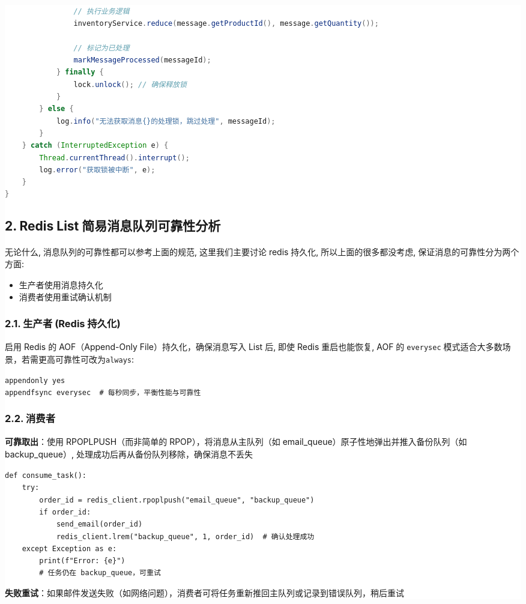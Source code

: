 ```java
                // 执行业务逻辑
                inventoryService.reduce(message.getProductId(), message.getQuantity());
                
                // 标记为已处理
                markMessageProcessed(messageId);
            } finally {
                lock.unlock(); // 确保释放锁
            }
        } else {
            log.info("无法获取消息{}的处理锁，跳过处理", messageId);
        }
    } catch (InterruptedException e) {
        Thread.currentThread().interrupt();
        log.error("获取锁被中断", e);
    }
}
```

## 2. Redis List 简易消息队列可靠性分析

无论什么, 消息队列的可靠性都可以参考上面的规范, 这里我们主要讨论 redis 持久化, 所以上面的很多都没考虑, 保证消息的可靠性分为两个方面:

- 生产者使用消息持久化
- 消费者使用重试确认机制

### 2.1. 生产者 (Redis 持久化)

启用 Redis 的 AOF（Append-Only File）持久化，确保消息写入 List 后, 即使 Redis 重启也能恢复, AOF 的 `everysec` 模式适合大多数场景，若需更高可靠性可改为`always`:

```
appendonly yes
appendfsync everysec  # 每秒同步，平衡性能与可靠性
```

### 2.2. 消费者

**可靠取出**：使用 RPOPLPUSH（而非简单的 RPOP），将消息从主队列（如 email_queue）原子性地弹出并推入备份队列（如 backup_queue）, 处理成功后再从备份队列移除，确保消息不丢失

```pyyhon
def consume_task():
    try:
        order_id = redis_client.rpoplpush("email_queue", "backup_queue")
        if order_id:
            send_email(order_id)
            redis_client.lrem("backup_queue", 1, order_id)  # 确认处理成功
    except Exception as e:
        print(f"Error: {e}")
        # 任务仍在 backup_queue，可重试
```

**失败重试**：如果邮件发送失败（如网络问题），消费者可将任务重新推回主队列或记录到错误队列，稍后重试
